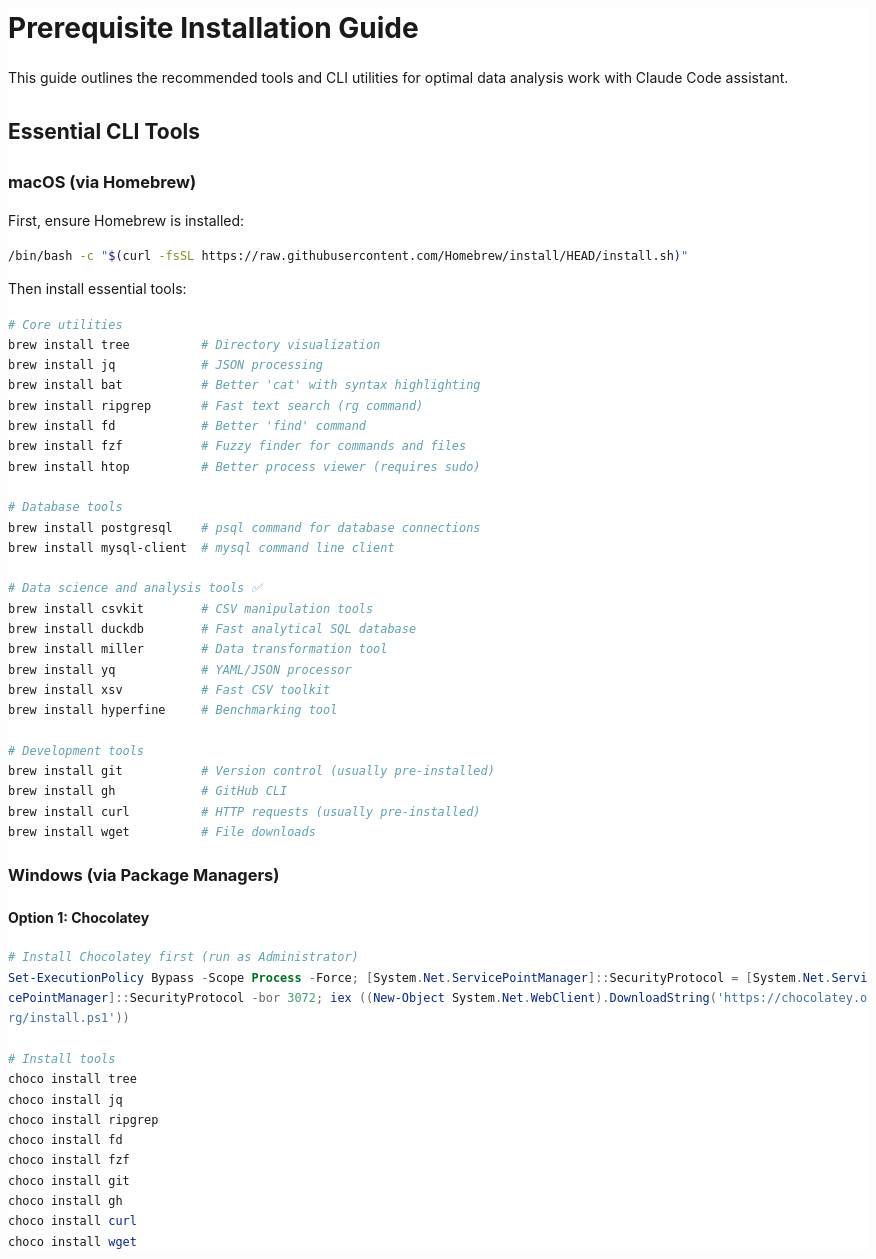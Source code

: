 # Prerequisite Installation Guide

This guide outlines the recommended tools and CLI utilities for optimal data analysis work with Claude Code assistant.

## Essential CLI Tools

### macOS (via Homebrew)

First, ensure Homebrew is installed:
```bash
/bin/bash -c "$(curl -fsSL https://raw.githubusercontent.com/Homebrew/install/HEAD/install.sh)"
```

Then install essential tools:
```bash
# Core utilities
brew install tree          # Directory visualization
brew install jq            # JSON processing
brew install bat           # Better 'cat' with syntax highlighting
brew install ripgrep       # Fast text search (rg command)
brew install fd            # Better 'find' command
brew install fzf           # Fuzzy finder for commands and files
brew install htop          # Better process viewer (requires sudo)

# Database tools
brew install postgresql    # psql command for database connections
brew install mysql-client  # mysql command line client

# Data science and analysis tools ✅
brew install csvkit        # CSV manipulation tools
brew install duckdb        # Fast analytical SQL database
brew install miller        # Data transformation tool
brew install yq            # YAML/JSON processor
brew install xsv           # Fast CSV toolkit  
brew install hyperfine     # Benchmarking tool

# Development tools
brew install git           # Version control (usually pre-installed)
brew install gh            # GitHub CLI
brew install curl          # HTTP requests (usually pre-installed)
brew install wget          # File downloads
```

### Windows (via Package Managers)

#### Option 1: Chocolatey
```powershell
# Install Chocolatey first (run as Administrator)
Set-ExecutionPolicy Bypass -Scope Process -Force; [System.Net.ServicePointManager]::SecurityProtocol = [System.Net.ServicePointManager]::SecurityProtocol -bor 3072; iex ((New-Object System.Net.WebClient).DownloadString('https://chocolatey.org/install.ps1'))

# Install tools
choco install tree
choco install jq
choco install ripgrep
choco install fd
choco install fzf
choco install git
choco install gh
choco install curl
choco install wget
```